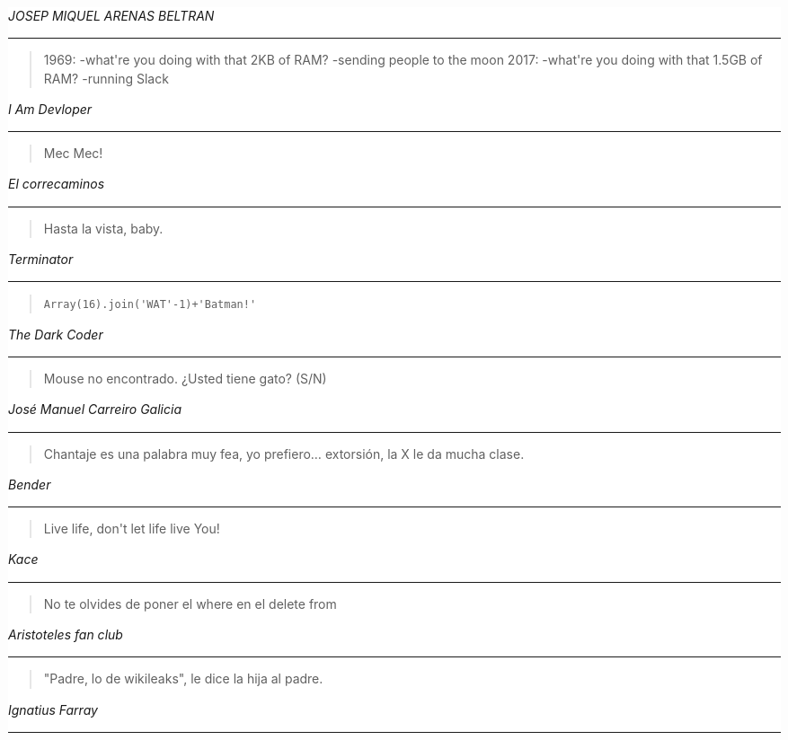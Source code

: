 *JOSEP MIQUEL ARENAS BELTRAN*

---------

> 1969:
-what're you doing with that 2KB of RAM?
-sending people to the moon
2017:
-what're you doing with that 1.5GB of RAM?
-running Slack

*I Am Devloper*

-------

> Mec Mec!

*El correcaminos*

-------

> Hasta la vista, baby.

*Terminator*

-------

> `Array(16).join('WAT'-1)+'Batman!'`

*The Dark Coder*

-------

> Mouse no encontrado. ¿Usted tiene gato? (S/N)

*José Manuel Carreiro Galicia*

-------

> Chantaje es una palabra muy fea, yo prefiero… extorsión, la X le da mucha clase.

*Bender*

---------

> Live life, don't let life live You!

*Kace*

-------

> No te olvides de poner el where en el delete from

*Aristoteles fan club*

-------

> "Padre, lo de wikileaks", le dice la hija al padre.

*Ignatius Farray*

-------
